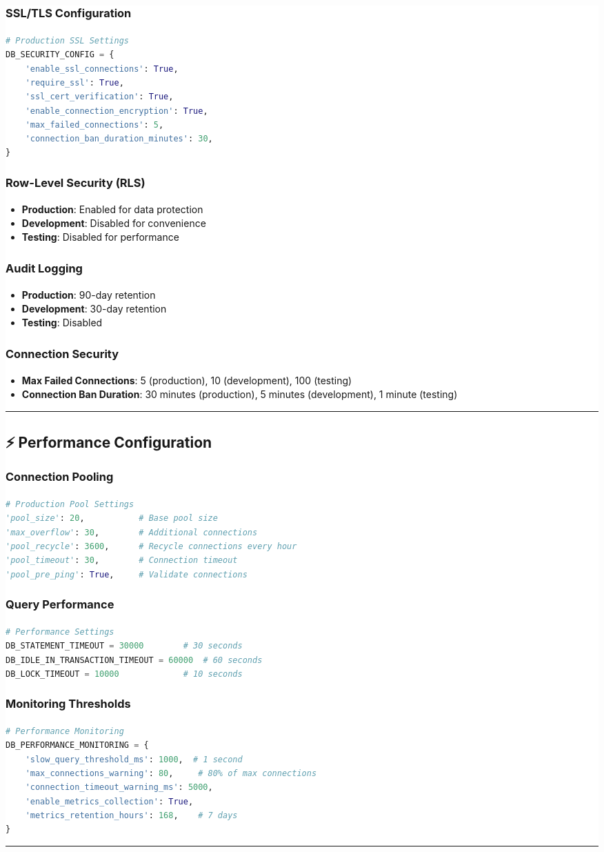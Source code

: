 ### **SSL/TLS Configuration**
```python
# Production SSL Settings
DB_SECURITY_CONFIG = {
    'enable_ssl_connections': True,
    'require_ssl': True,
    'ssl_cert_verification': True,
    'enable_connection_encryption': True,
    'max_failed_connections': 5,
    'connection_ban_duration_minutes': 30,
}
```

### **Row-Level Security (RLS)**
- **Production**: Enabled for data protection
- **Development**: Disabled for convenience
- **Testing**: Disabled for performance

### **Audit Logging**
- **Production**: 90-day retention
- **Development**: 30-day retention
- **Testing**: Disabled

### **Connection Security**
- **Max Failed Connections**: 5 (production), 10 (development), 100 (testing)
- **Connection Ban Duration**: 30 minutes (production), 5 minutes (development), 1 minute (testing)

---

## **⚡ Performance Configuration**

### **Connection Pooling**
```python
# Production Pool Settings
'pool_size': 20,           # Base pool size
'max_overflow': 30,        # Additional connections
'pool_recycle': 3600,      # Recycle connections every hour
'pool_timeout': 30,        # Connection timeout
'pool_pre_ping': True,     # Validate connections
```

### **Query Performance**
```python
# Performance Settings
DB_STATEMENT_TIMEOUT = 30000        # 30 seconds
DB_IDLE_IN_TRANSACTION_TIMEOUT = 60000  # 60 seconds
DB_LOCK_TIMEOUT = 10000             # 10 seconds
```

### **Monitoring Thresholds**
```python
# Performance Monitoring
DB_PERFORMANCE_MONITORING = {
    'slow_query_threshold_ms': 1000,  # 1 second
    'max_connections_warning': 80,     # 80% of max connections
    'connection_timeout_warning_ms': 5000,
    'enable_metrics_collection': True,
    'metrics_retention_hours': 168,    # 7 days
}
```

---